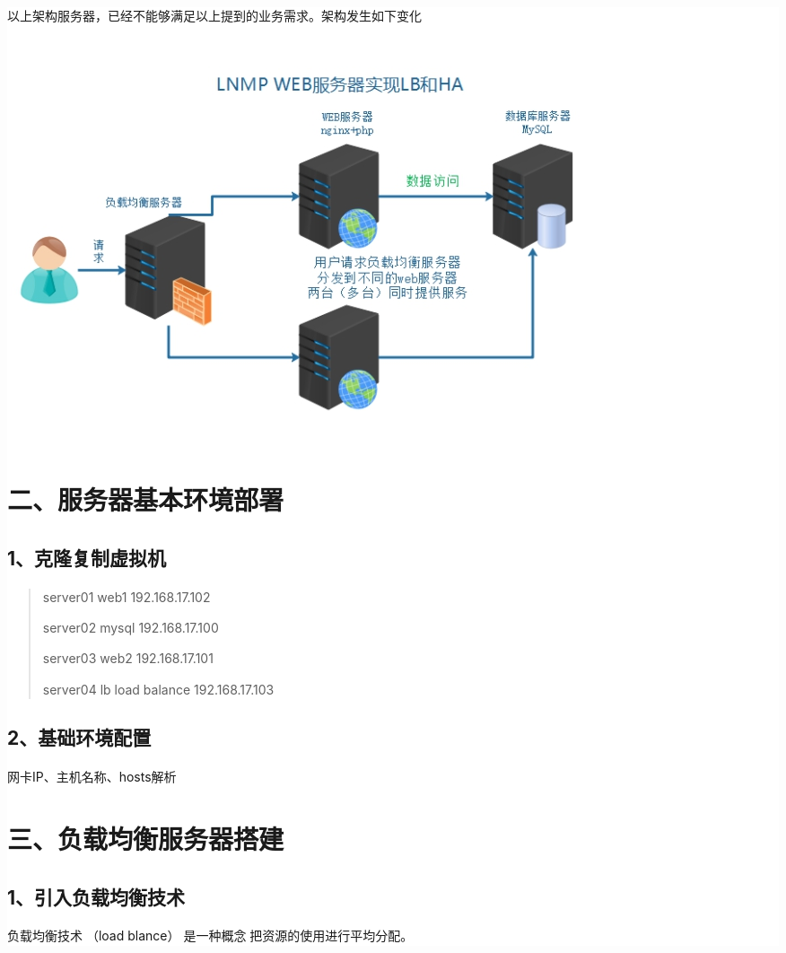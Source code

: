 以上架构服务器，已经不能够满足以上提到的业务需求。架构发生如下变化

![img](./assets/2.jpg)

# 二、服务器基本环境部署

## 1、克隆复制虚拟机

> server01  web1   192.168.17.102
>
> server02  mysql   192.168.17.100
>
> server03  web2   192.168.17.101
>
> server04  lb load balance  192.168.17.103

## 2、基础环境配置

网卡IP、主机名称、hosts解析

# 三、负载均衡服务器搭建

## 1、引入负载均衡技术

负载均衡技术 （load blance）  是一种概念  把资源的使用进行平均分配。
